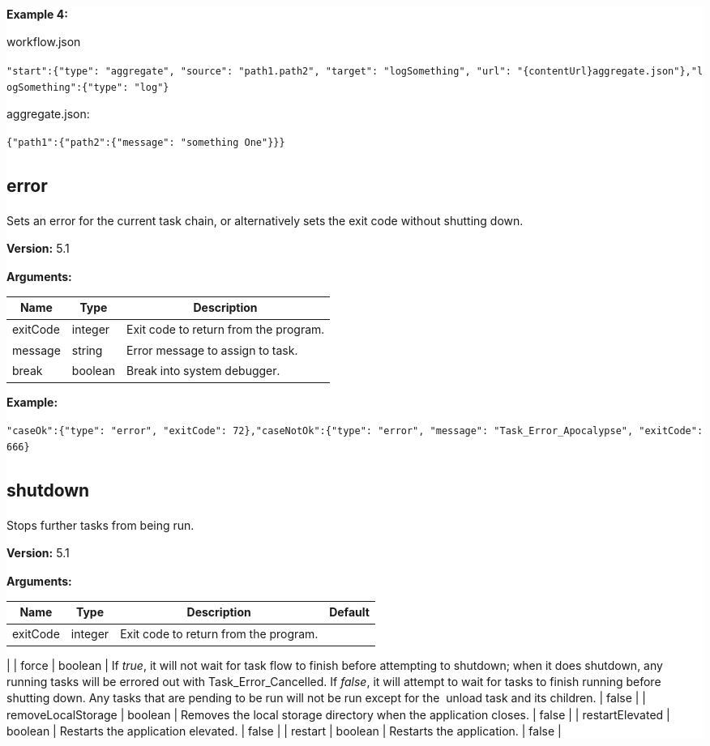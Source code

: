 **Example 4:**

workflow.json

```
"start":{"type": "aggregate", "source": "path1.path2", "target": "logSomething", "url": "{contentUrl}aggregate.json"},"logSomething":{"type": "log"}
```

aggregate.json:

```
{"path1":{"path2":{"message": "something One"}}}
```

## error

Sets an error for the current task chain, or alternatively sets the exit code without shutting down.

**Version:** 5.1

**Arguments:**

| Name | Type | Description |
|------|------|-------------|
| exitCode | integer | Exit code to return from the program. |
| message | string | Error message to assign to task. |
| break | boolean | Break into system debugger. |

**Example:**

```
"caseOk":{"type": "error", "exitCode": 72},"caseNotOk":{"type": "error", "message": "Task_Error_Apocalypse", "exitCode": 666}
```

## shutdown

Stops further tasks from being run.

**Version:** 5.1

**Arguments:**

| Name | Type | Description | Default |
|------|------|-------------|---------|
| exitCode | integer | Exit code to return from the program. |   
 |
| force | boolean | If _true_, it will not wait for task flow to finish before attempting to shutdown; when it does shutdown, any running tasks will be errored out with Task_Error_Cancelled. If _false_, it will attempt to wait for tasks to finish running before shutting down. Any tasks that are pending to be run will not be run except for the  unload task and its children. | false |
| removeLocalStorage | boolean | Removes the local storage directory when the application closes. | false |
| restartElevated | boolean | Restarts the application elevated. | false |
| restart | boolean | Restarts the application. | false |
